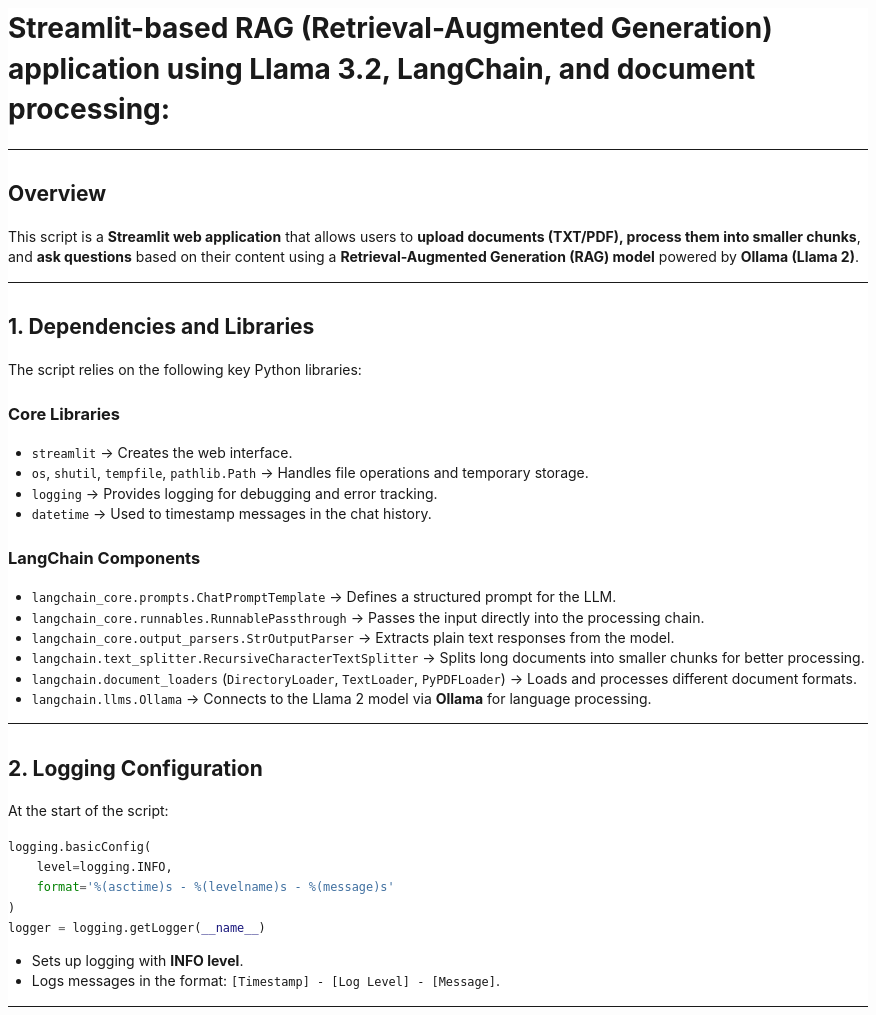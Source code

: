 # Streamlit-based RAG (Retrieval-Augmented Generation) application using **Llama 3.2, LangChain, and document processing**:

---

## **Overview**
This script is a **Streamlit web application** that allows users to **upload documents (TXT/PDF), process them into smaller chunks**, and **ask questions** based on their content using a **Retrieval-Augmented Generation (RAG) model** powered by **Ollama (Llama 2)**.

---

## **1. Dependencies and Libraries**
The script relies on the following key Python libraries:

### **Core Libraries**
- `streamlit` → Creates the web interface.
- `os`, `shutil`, `tempfile`, `pathlib.Path` → Handles file operations and temporary storage.
- `logging` → Provides logging for debugging and error tracking.
- `datetime` → Used to timestamp messages in the chat history.

### **LangChain Components**
- `langchain_core.prompts.ChatPromptTemplate` → Defines a structured prompt for the LLM.
- `langchain_core.runnables.RunnablePassthrough` → Passes the input directly into the processing chain.
- `langchain_core.output_parsers.StrOutputParser` → Extracts plain text responses from the model.
- `langchain.text_splitter.RecursiveCharacterTextSplitter` → Splits long documents into smaller chunks for better processing.
- `langchain.document_loaders` (`DirectoryLoader`, `TextLoader`, `PyPDFLoader`) → Loads and processes different document formats.
- `langchain.llms.Ollama` → Connects to the Llama 2 model via **Ollama** for language processing.

---

## **2. Logging Configuration**
At the start of the script:
```python
logging.basicConfig(
    level=logging.INFO,
    format='%(asctime)s - %(levelname)s - %(message)s'
)
logger = logging.getLogger(__name__)
```
- Sets up logging with **INFO level**.
- Logs messages in the format: `[Timestamp] - [Log Level] - [Message]`.

---

